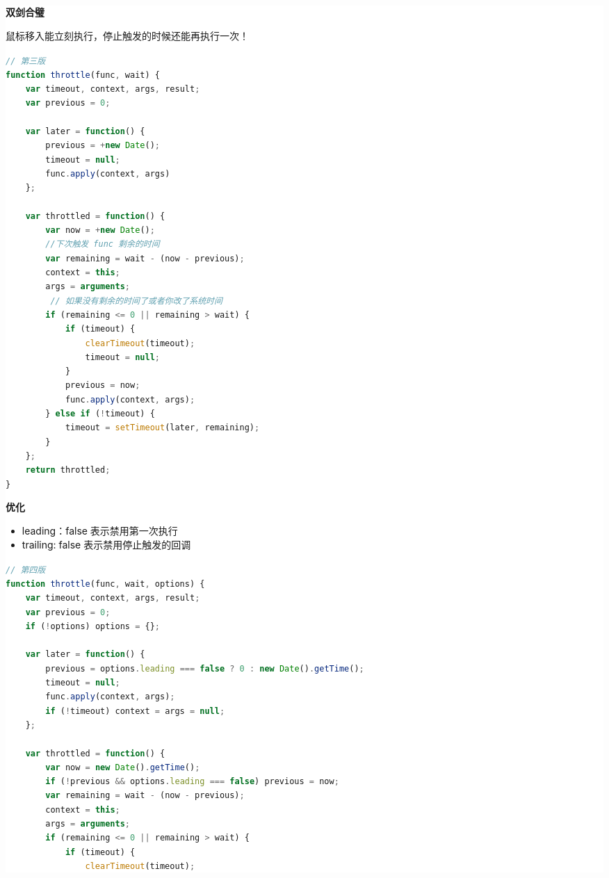 **双剑合璧**

鼠标移入能立刻执行，停止触发的时候还能再执行一次！

```js
// 第三版
function throttle(func, wait) {
    var timeout, context, args, result;
    var previous = 0;

    var later = function() {
        previous = +new Date();
        timeout = null;
        func.apply(context, args)
    };

    var throttled = function() {
        var now = +new Date();
        //下次触发 func 剩余的时间
        var remaining = wait - (now - previous);
        context = this;
        args = arguments;
         // 如果没有剩余的时间了或者你改了系统时间
        if (remaining <= 0 || remaining > wait) {
            if (timeout) {
                clearTimeout(timeout);
                timeout = null;
            }
            previous = now;
            func.apply(context, args);
        } else if (!timeout) {
            timeout = setTimeout(later, remaining);
        }
    };
    return throttled;
}
```

**优化**

- leading：false 表示禁用第一次执行
- trailing: false 表示禁用停止触发的回调

```js
// 第四版
function throttle(func, wait, options) {
    var timeout, context, args, result;
    var previous = 0;
    if (!options) options = {};

    var later = function() {
        previous = options.leading === false ? 0 : new Date().getTime();
        timeout = null;
        func.apply(context, args);
        if (!timeout) context = args = null;
    };

    var throttled = function() {
        var now = new Date().getTime();
        if (!previous && options.leading === false) previous = now;
        var remaining = wait - (now - previous);
        context = this;
        args = arguments;
        if (remaining <= 0 || remaining > wait) {
            if (timeout) {
                clearTimeout(timeout);
```